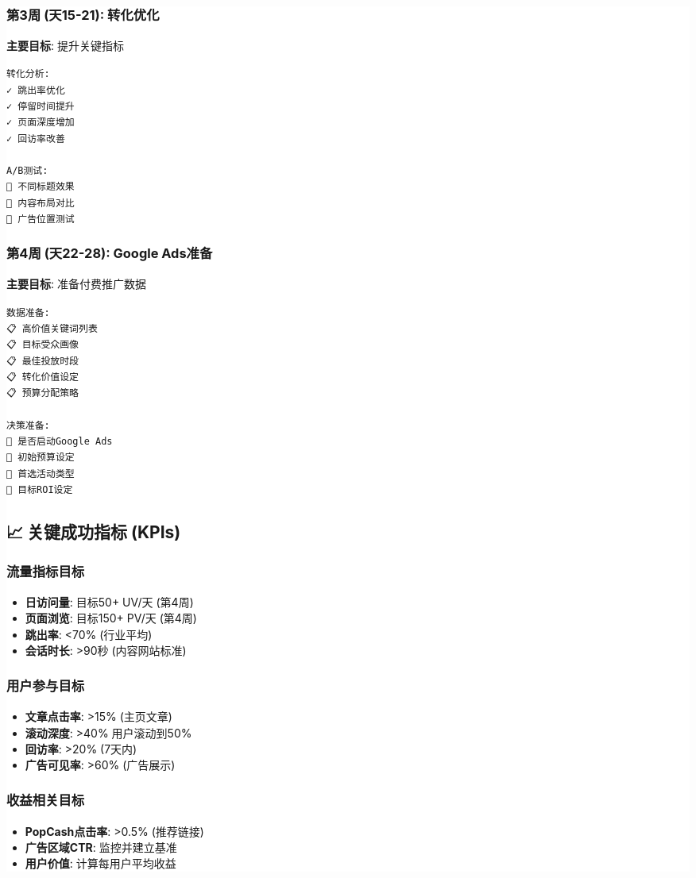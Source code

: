 ### 第3周 (天15-21): 转化优化
**主要目标**: 提升关键指标  
```
转化分析:
✓ 跳出率优化
✓ 停留时间提升
✓ 页面深度增加
✓ 回访率改善

A/B测试:
🧪 不同标题效果
🧪 内容布局对比
🧪 广告位置测试
```

### 第4周 (天22-28): Google Ads准备
**主要目标**: 准备付费推广数据
```
数据准备:
📋 高价值关键词列表
📋 目标受众画像
📋 最佳投放时段  
📋 转化价值设定
📋 预算分配策略

决策准备:
🎯 是否启动Google Ads
🎯 初始预算设定
🎯 首选活动类型
🎯 目标ROI设定
```

## 📈 关键成功指标 (KPIs)

### 流量指标目标
- **日访问量**: 目标50+ UV/天 (第4周)
- **页面浏览**: 目标150+ PV/天 (第4周)  
- **跳出率**: <70% (行业平均)
- **会话时长**: >90秒 (内容网站标准)

### 用户参与目标
- **文章点击率**: >15% (主页文章)
- **滚动深度**: >40% 用户滚动到50%
- **回访率**: >20% (7天内)
- **广告可见率**: >60% (广告展示)

### 收益相关目标  
- **PopCash点击率**: >0.5% (推荐链接)
- **广告区域CTR**: 监控并建立基准
- **用户价值**: 计算每用户平均收益
